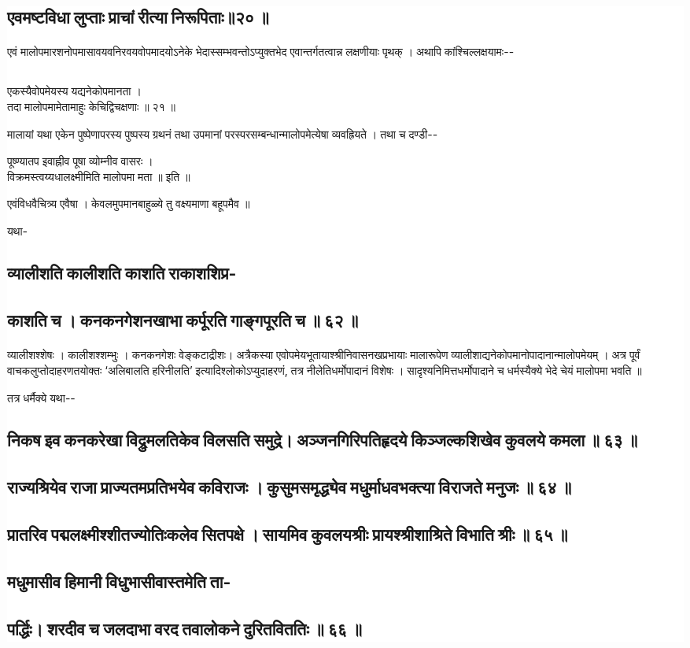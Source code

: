 ## एवमष्टविधा लुप्ताः प्राचां रीत्या निरूपिताः॥२० ॥

एवं मालोपमारशनोपमासावयवनिरवयवोपमादयोऽनेके भेदास्सम्भवन्तोऽप्युक्तभेद
एवान्तर्गतत्वान्न लक्षणीयाः पृथक् । अथापि कांश्चिल्लक्षयामः--

## 

एकस्यैवोपमेयस्य यद्यनेकोपमानता ।  
तदा मालोपमामेतामाहुः केचिद्विचक्षणाः ॥ २१ ॥

मालायां यथा एकेन पुष्पेणापरस्य पुष्पस्य ग्रथनं तथा उपमानां
परस्परसम्बन्धान्मालोपमेत्येषा व्यवह्रियते । तथा च दण्डी--

पूष्ण्यातप इवाह्नीव पूषा व्योम्नीव वासरः ।  
विक्रमस्त्वय्यधालक्ष्मीमिति मालोपमा मता ॥ इति ॥

एवंविधवैचित्र्य एवैषा । केवलमुपमानबाहुळ्ये तु वक्ष्यमाणा बहूपमैव ॥

यथा-



## व्यालीशति कालीशति काशति राकाशशिप्र-

## काशति च । कनकनगेशनखाभा कर्पूरति गाङ्गपूरति च ॥ ६२ ॥

व्यालीशश्शेषः । कालीशश्शम्भुः । कनकनगेशः वेङ्कटाद्रीशः। अत्रैकस्या
एवोपमेयभूतायाश्श्रीनिवासनखप्रभायाः मालारूपेण
व्यालीशाद्यनेकोपमानोपादानान्मालोपमेयम् । अत्र पूर्वं
वाचकलुप्तोदाहरणतयोक्तः ‘अलिबालति हरिनीलति’ इत्यादिश्लोकोऽप्युदाहरणं,
तत्र नीलेतिधर्मोपादानं विशेषः । सादृश्यनिमित्तधर्मोपादाने च धर्मस्यैक्ये
भेदे चेयं मालोपमा भवति ॥

तत्र धर्मैक्ये यथा--



## निकष इव कनकरेखा विद्रुमलतिकेव विलसति समुद्रे। अञ्जनगिरिपतिहृदये किञ्जल्कशिखेव कुवलये कमला ॥ ६३ ॥



## राज्यश्रियेव राजा प्राज्यतमप्रतिभयेव कविराजः । कुसुमसमृद्ध्येव मधुर्माधवभक्त्या विराजते मनुजः ॥ ६४ ॥



## प्रातरिव पद्मलक्ष्मीश्शीतज्योतिःकलेव सितपक्षे । सायमिव कुवलयश्रीः प्रायश्श्रीशाश्रिते विभाति श्रीः ॥ ६५ ॥



## मधुमासीव हिमानी विधुभासीवास्तमेति ता-

## पर्द्धिः। शरदीव च जलदाभा वरद तवालोकने दुरितविततिः ॥ ६६ ॥
